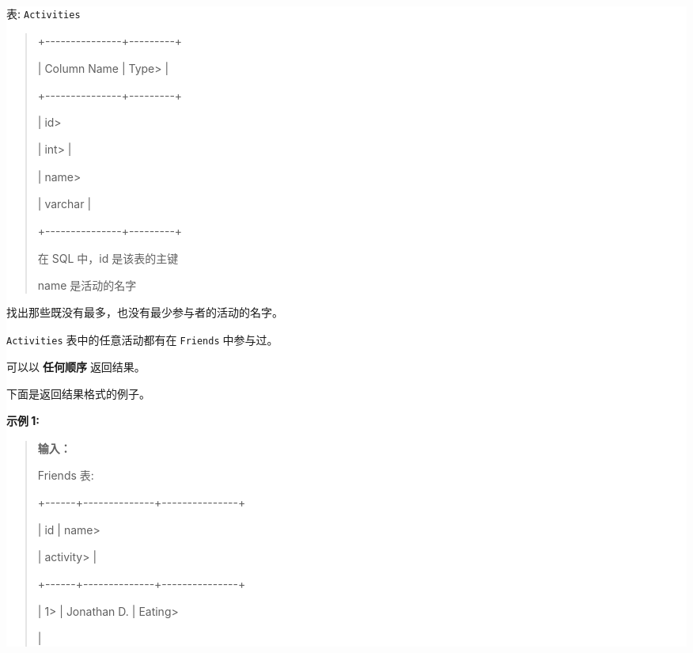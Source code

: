 表: `Activities`

> 
> 
> 
> 
> 
> +---------------+---------+
> 
> | Column Name   | Type> 
> |
> 
> +---------------+---------+
> 
> | id> 
> > 
> > 
> | int> 
>  |
> 
> | name> 
> > 
>   | varchar |
> 
> +---------------+---------+
> 
> 在 SQL 中，id 是该表的主键
> 
> name 是活动的名字
> 
> 



找出那些既没有最多，也没有最少参与者的活动的名字。

`Activities` 表中的任意活动都有在 `Friends` 中参与过。

可以以 **任何顺序** 返回结果。

下面是返回结果格式的例子。



**示例 1:**

> 
> 
> 
> 
> 
> **输入：**
> 
> Friends 表:
> 
> +------+--------------+---------------+
> 
> | id   | name> 
> > 
>  | activity> 
>   |
> 
> +------+--------------+---------------+
> 
> | 1> 
> | Jonathan D.  | Eating> 
> > 
> |
